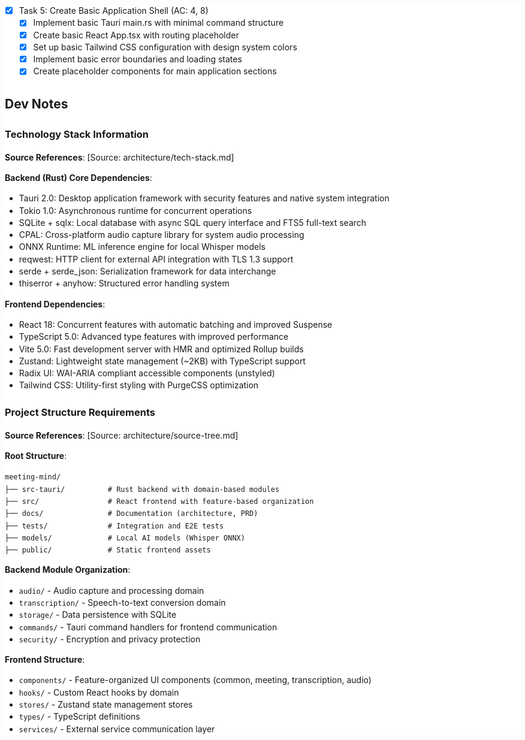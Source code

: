 - [x] Task 5: Create Basic Application Shell (AC: 4, 8)
  - [x] Implement basic Tauri main.rs with minimal command structure
  - [x] Create basic React App.tsx with routing placeholder
  - [x] Set up basic Tailwind CSS configuration with design system colors
  - [x] Implement basic error boundaries and loading states
  - [x] Create placeholder components for main application sections

## Dev Notes

### Technology Stack Information
**Source References**: [Source: architecture/tech-stack.md]

**Backend (Rust) Core Dependencies**:
- Tauri 2.0: Desktop application framework with security features and native system integration
- Tokio 1.0: Asynchronous runtime for concurrent operations
- SQLite + sqlx: Local database with async SQL query interface and FTS5 full-text search
- CPAL: Cross-platform audio capture library for system audio processing
- ONNX Runtime: ML inference engine for local Whisper models
- reqwest: HTTP client for external API integration with TLS 1.3 support
- serde + serde_json: Serialization framework for data interchange
- thiserror + anyhow: Structured error handling system

**Frontend Dependencies**:
- React 18: Concurrent features with automatic batching and improved Suspense
- TypeScript 5.0: Advanced type features with improved performance
- Vite 5.0: Fast development server with HMR and optimized Rollup builds
- Zustand: Lightweight state management (~2KB) with TypeScript support
- Radix UI: WAI-ARIA compliant accessible components (unstyled)
- Tailwind CSS: Utility-first styling with PurgeCSS optimization

### Project Structure Requirements
**Source References**: [Source: architecture/source-tree.md]

**Root Structure**:
```
meeting-mind/
├── src-tauri/          # Rust backend with domain-based modules
├── src/                # React frontend with feature-based organization
├── docs/               # Documentation (architecture, PRD)
├── tests/              # Integration and E2E tests
├── models/             # Local AI models (Whisper ONNX)
├── public/             # Static frontend assets
```

**Backend Module Organization**:
- `audio/` - Audio capture and processing domain
- `transcription/` - Speech-to-text conversion domain  
- `storage/` - Data persistence with SQLite
- `commands/` - Tauri command handlers for frontend communication
- `security/` - Encryption and privacy protection

**Frontend Structure**:
- `components/` - Feature-organized UI components (common, meeting, transcription, audio)
- `hooks/` - Custom React hooks by domain
- `stores/` - Zustand state management stores
- `types/` - TypeScript definitions
- `services/` - External service communication layer
